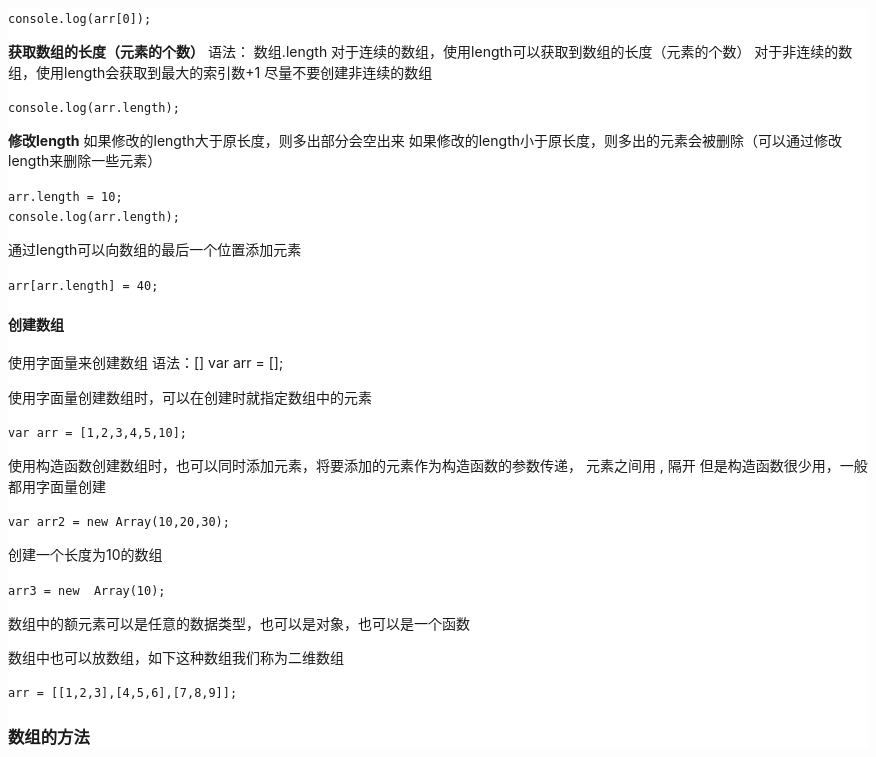 ```
console.log(arr[0]);
```

**获取数组的长度（元素的个数）**
	语法：
	数组.length
对于连续的数组，使用length可以获取到数组的长度（元素的个数）
对于非连续的数组，使用length会获取到最大的索引数+1
	尽量不要创建非连续的数组

```
console.log(arr.length);
```

**修改length**
	如果修改的length大于原长度，则多出部分会空出来
	如果修改的length小于原长度，则多出的元素会被删除（可以通过修改length来删除一些元素）

```
arr.length = 10;
console.log(arr.length);
```

通过length可以向数组的最后一个位置添加元素

```
arr[arr.length] = 40;
```

#### 创建数组

使用字面量来创建数组
	语法：[]
	var arr = [];

使用字面量创建数组时，可以在创建时就指定数组中的元素
```
var arr = [1,2,3,4,5,10];
```
使用构造函数创建数组时，也可以同时添加元素，将要添加的元素作为构造函数的参数传递，
	元素之间用 , 隔开
	但是构造函数很少用，一般都用字面量创建

```
var arr2 = new Array(10,20,30);
```
创建一个长度为10的数组
```
arr3 = new  Array(10);
```
数组中的额元素可以是任意的数据类型，也可以是对象，也可以是一个函数

数组中也可以放数组，如下这种数组我们称为二维数组
```
arr = [[1,2,3],[4,5,6],[7,8,9]];
```

### 数组的方法
